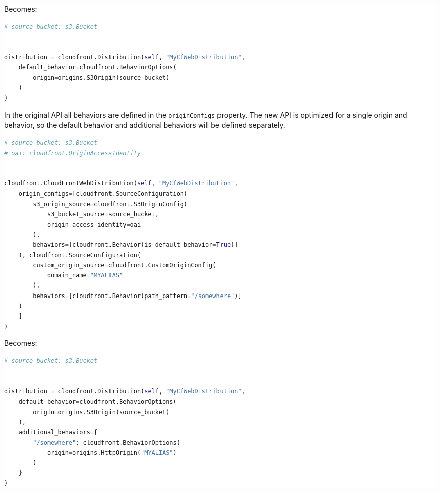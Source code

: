Becomes:

```python
# source_bucket: s3.Bucket


distribution = cloudfront.Distribution(self, "MyCfWebDistribution",
    default_behavior=cloudfront.BehaviorOptions(
        origin=origins.S3Origin(source_bucket)
    )
)
```

In the original API all behaviors are defined in the `originConfigs` property. The new API is optimized for a single origin and behavior, so the default behavior and additional behaviors will be defined separately.

```python
# source_bucket: s3.Bucket
# oai: cloudfront.OriginAccessIdentity


cloudfront.CloudFrontWebDistribution(self, "MyCfWebDistribution",
    origin_configs=[cloudfront.SourceConfiguration(
        s3_origin_source=cloudfront.S3OriginConfig(
            s3_bucket_source=source_bucket,
            origin_access_identity=oai
        ),
        behaviors=[cloudfront.Behavior(is_default_behavior=True)]
    ), cloudfront.SourceConfiguration(
        custom_origin_source=cloudfront.CustomOriginConfig(
            domain_name="MYALIAS"
        ),
        behaviors=[cloudfront.Behavior(path_pattern="/somewhere")]
    )
    ]
)
```

Becomes:

```python
# source_bucket: s3.Bucket


distribution = cloudfront.Distribution(self, "MyCfWebDistribution",
    default_behavior=cloudfront.BehaviorOptions(
        origin=origins.S3Origin(source_bucket)
    ),
    additional_behaviors={
        "/somewhere": cloudfront.BehaviorOptions(
            origin=origins.HttpOrigin("MYALIAS")
        )
    }
)
```

